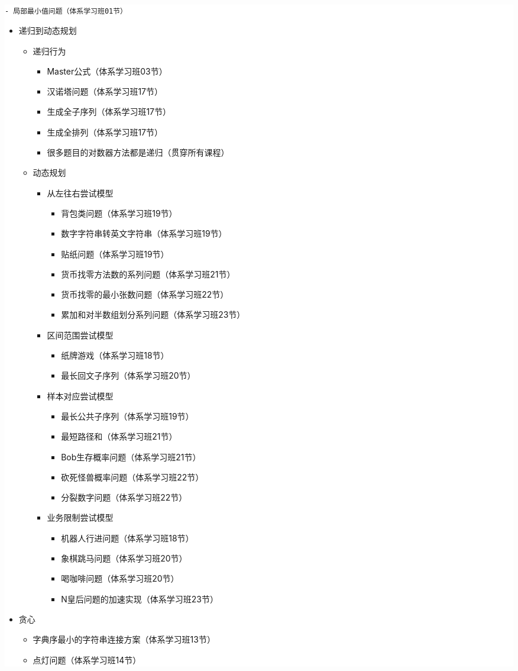 	- 局部最小值问题（体系学习班01节）

- 递归到动态规划

	- 递归行为

		- Master公式（体系学习班03节）

		- 汉诺塔问题（体系学习班17节）

		- 生成全子序列（体系学习班17节）

		- 生成全排列（体系学习班17节）

		- 很多题目的对数器方法都是递归（贯穿所有课程）

	- 动态规划

		- 从左往右尝试模型

			- 背包类问题（体系学习班19节）

			- 数字字符串转英文字符串（体系学习班19节）

			- 贴纸问题（体系学习班19节）

			- 货币找零方法数的系列问题（体系学习班21节）

			- 货币找零的最小张数问题（体系学习班22节）

			- 累加和对半数组划分系列问题（体系学习班23节）

		- 区间范围尝试模型

			- 纸牌游戏（体系学习班18节）

			- 最长回文子序列（体系学习班20节）

		- 样本对应尝试模型

			- 最长公共子序列（体系学习班19节）

			- 最短路径和（体系学习班21节）

			- Bob生存概率问题（体系学习班21节）

			- 砍死怪兽概率问题（体系学习班22节）

			- 分裂数字问题（体系学习班22节）

		- 业务限制尝试模型

			- 机器人行进问题（体系学习班18节）

			- 象棋跳马问题（体系学习班20节）

			- 喝咖啡问题（体系学习班20节）

			- N皇后问题的加速实现（体系学习班23节）

- 贪心

	- 字典序最小的字符串连接方案（体系学习班13节）

	- 点灯问题（体系学习班14节）
